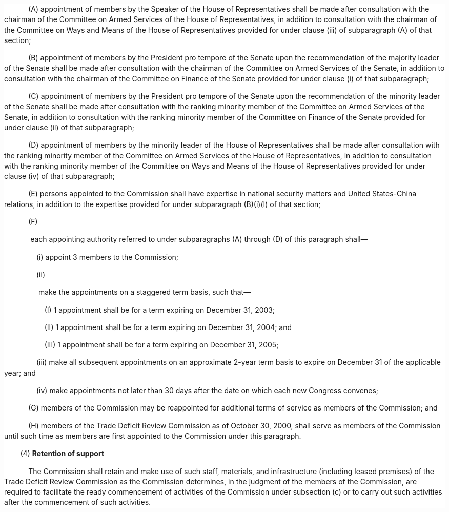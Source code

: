            (A) appointment of members by the Speaker of the House of Representatives shall be made after consultation with the chairman of the Committee on Armed Services of the House of Representatives, in addition to consultation with the chairman of the Committee on Ways and Means of the House of Representatives provided for under clause (iii) of subparagraph (A) of that section;

            (B) appointment of members by the President pro tempore of the Senate upon the recommendation of the majority leader of the Senate shall be made after consultation with the chairman of the Committee on Armed Services of the Senate, in addition to consultation with the chairman of the Committee on Finance of the Senate provided for under clause (i) of that subparagraph;

            (C) appointment of members by the President pro tempore of the Senate upon the recommendation of the minority leader of the Senate shall be made after consultation with the ranking minority member of the Committee on Armed Services of the Senate, in addition to consultation with the ranking minority member of the Committee on Finance of the Senate provided for under clause (ii) of that subparagraph;

            (D) appointment of members by the minority leader of the House of Representatives shall be made after consultation with the ranking minority member of the Committee on Armed Services of the House of Representatives, in addition to consultation with the ranking minority member of the Committee on Ways and Means of the House of Representatives provided for under clause (iv) of that subparagraph;

            (E) persons appointed to the Commission shall have expertise in national security matters and United States-China relations, in addition to the expertise provided for under subparagraph (B)(i)(I) of that section;

            (F)

             each appointing authority referred to under subparagraphs (A) through (D) of this paragraph shall—

                (i) appoint 3 members to the Commission;

                (ii)

                 make the appointments on a staggered term basis, such that—

                    (I) 1 appointment shall be for a term expiring on December 31, 2003;

                    (II) 1 appointment shall be for a term expiring on December 31, 2004; and

                    (III) 1 appointment shall be for a term expiring on December 31, 2005;

                (iii) make all subsequent appointments on an approximate 2-year term basis to expire on December 31 of the applicable year; and

                (iv) make appointments not later than 30 days after the date on which each new Congress convenes;

            (G) members of the Commission may be reappointed for additional terms of service as members of the Commission; and

            (H) members of the Trade Deficit Review Commission as of October 30, 2000, shall serve as members of the Commission until such time as members are first appointed to the Commission under this paragraph.

        (4) __Retention of support__ 

            The Commission shall retain and make use of such staff, materials, and infrastructure (including leased premises) of the Trade Deficit Review Commission as the Commission determines, in the judgment of the members of the Commission, are required to facilitate the ready commencement of activities of the Commission under subsection (c) or to carry out such activities after the commencement of such activities.
